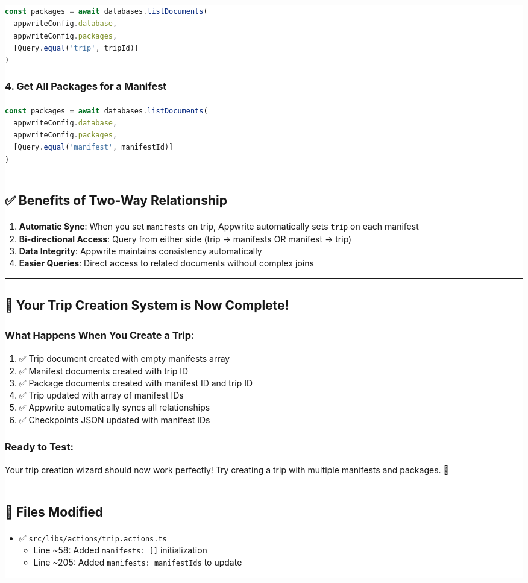 ```typescript
const packages = await databases.listDocuments(
  appwriteConfig.database,
  appwriteConfig.packages,
  [Query.equal('trip', tripId)]
)
```

### **4. Get All Packages for a Manifest**

```typescript
const packages = await databases.listDocuments(
  appwriteConfig.database,
  appwriteConfig.packages,
  [Query.equal('manifest', manifestId)]
)
```

---

## ✅ Benefits of Two-Way Relationship

1. **Automatic Sync**: When you set `manifests` on trip, Appwrite automatically sets `trip` on each manifest
2. **Bi-directional Access**: Query from either side (trip → manifests OR manifest → trip)
3. **Data Integrity**: Appwrite maintains consistency automatically
4. **Easier Queries**: Direct access to related documents without complex joins

---

## 🎉 Your Trip Creation System is Now Complete!

### **What Happens When You Create a Trip:**

1. ✅ Trip document created with empty manifests array
2. ✅ Manifest documents created with trip ID
3. ✅ Package documents created with manifest ID and trip ID
4. ✅ Trip updated with array of manifest IDs
5. ✅ Appwrite automatically syncs all relationships
6. ✅ Checkpoints JSON updated with manifest IDs

### **Ready to Test:**

Your trip creation wizard should now work perfectly! Try creating a trip with multiple manifests and packages. 🚀

---

## 📝 Files Modified

- ✅ `src/libs/actions/trip.actions.ts`
  - Line ~58: Added `manifests: []` initialization
  - Line ~205: Added `manifests: manifestIds` to update

---